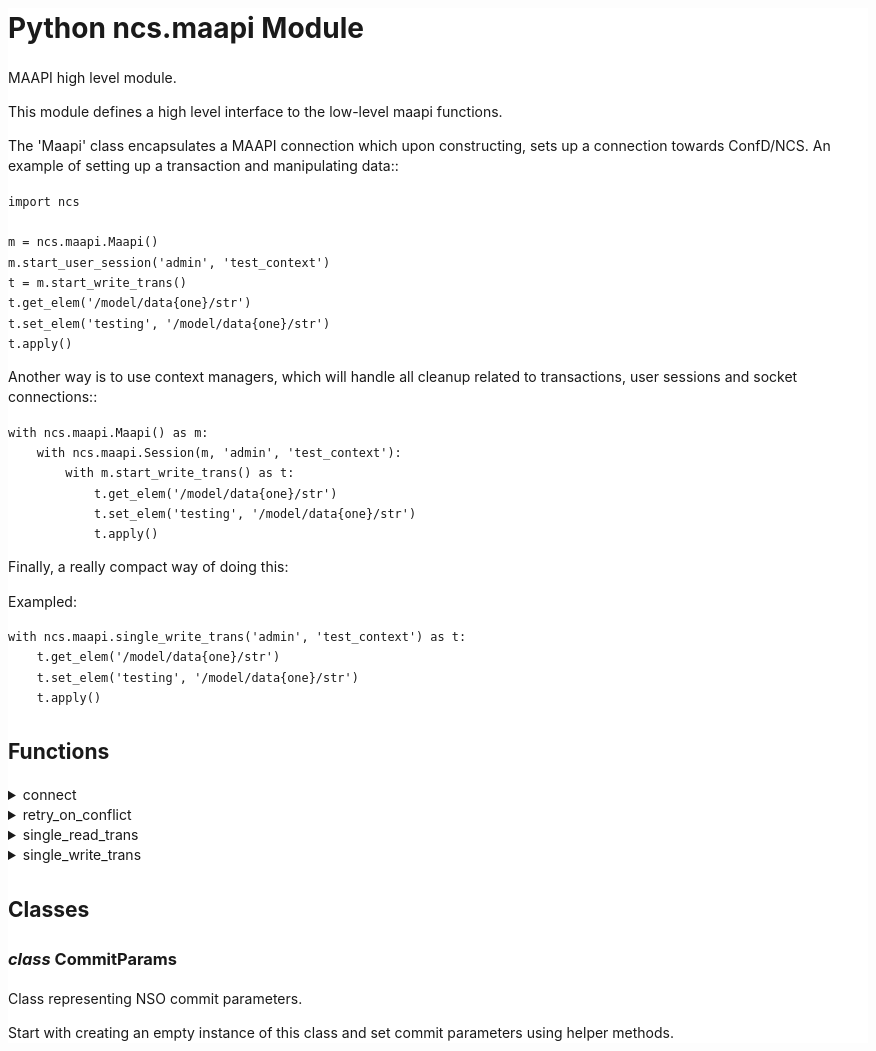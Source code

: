 # Python ncs.maapi Module

MAAPI high level module.

This module defines a high level interface to the low-level maapi functions.

The 'Maapi' class encapsulates a MAAPI connection which upon constructing,
sets up a connection towards ConfD/NCS. An example of setting up a transaction
and manipulating data::

    import ncs

    m = ncs.maapi.Maapi()
    m.start_user_session('admin', 'test_context')
    t = m.start_write_trans()
    t.get_elem('/model/data{one}/str')
    t.set_elem('testing', '/model/data{one}/str')
    t.apply()

Another way is to use context managers, which will handle all cleanup
related to transactions, user sessions and socket connections::

    with ncs.maapi.Maapi() as m:
        with ncs.maapi.Session(m, 'admin', 'test_context'):
            with m.start_write_trans() as t:
                t.get_elem('/model/data{one}/str')
                t.set_elem('testing', '/model/data{one}/str')
                t.apply()

Finally, a really compact way of doing this:

Exampled:

    with ncs.maapi.single_write_trans('admin', 'test_context') as t:
        t.get_elem('/model/data{one}/str')
        t.set_elem('testing', '/model/data{one}/str')
        t.apply()

## Functions

<details><summary>connect</summary></details>

<details><summary>retry_on_conflict</summary></details>

<details><summary>single_read_trans</summary></details>

<details><summary>single_write_trans</summary></details>


## Classes

### _class_ **CommitParams**

Class representing NSO commit parameters.

Start with creating an empty instance of this class and set commit
parameters using helper methods.
